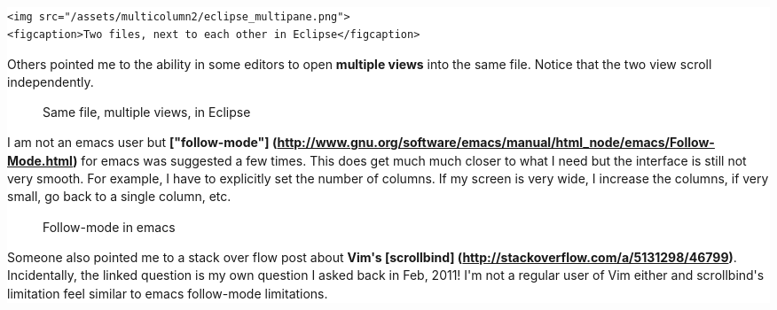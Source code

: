     <img src="/assets/multicolumn2/eclipse_multipane.png">
    <figcaption>Two files, next to each other in Eclipse</figcaption>
</figure>

Others pointed me to the ability in some editors to open **multiple views** into the same file. Notice that the two view scroll independently.

<figure>
    <iframe width="640" height="360" src="https://www.youtube.com/embed/xB_M9LZRdyc?rel=0" frameborder="0" allowfullscreen></iframe>
    <figcaption>Same file, multiple views, in Eclipse</figcaption>
</figure>

I am not an emacs user but **["follow-mode"] (http://www.gnu.org/software/emacs/manual/html_node/emacs/Follow-Mode.html)** for emacs was suggested a few times. This does get much much closer to what I need but the interface is still not very smooth. For example, I have to explicitly set the number of columns. If my screen is very wide, I increase the columns, if very small, go back to a single column, etc.

<figure>
    <iframe width="640" height="360" src="https://www.youtube.com/embed/JZtYALA-4n4?rel=0" frameborder="0" allowfullscreen></iframe>
    <figcaption>Follow-mode in emacs</figcaption>
</figure>

Someone also pointed me to a stack over flow post about **Vim's [scrollbind] (http://stackoverflow.com/a/5131298/46799)**. Incidentally, the linked question is my own question I asked back in Feb, 2011! I'm not a regular user of Vim either and scrollbind's limitation feel similar to emacs follow-mode limitations.
